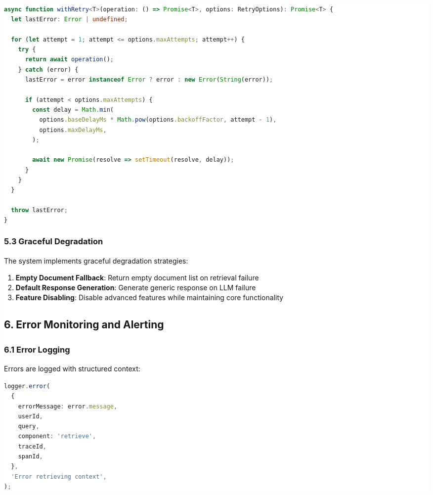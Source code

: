 ```typescript
async function withRetry<T>(operation: () => Promise<T>, options: RetryOptions): Promise<T> {
  let lastError: Error | undefined;

  for (let attempt = 1; attempt <= options.maxAttempts; attempt++) {
    try {
      return await operation();
    } catch (error) {
      lastError = error instanceof Error ? error : new Error(String(error));

      if (attempt < options.maxAttempts) {
        const delay = Math.min(
          options.baseDelayMs * Math.pow(options.backoffFactor, attempt - 1),
          options.maxDelayMs,
        );

        await new Promise(resolve => setTimeout(resolve, delay));
      }
    }
  }

  throw lastError;
}
```

### 5.3 Graceful Degradation

The system implements graceful degradation strategies:

1. **Empty Document Fallback**: Return empty document list on retrieval failure
2. **Default Response Generation**: Generate generic response on LLM failure
3. **Feature Disabling**: Disable advanced features while maintaining core functionality

## 6. Error Monitoring and Alerting

### 6.1 Error Logging

Errors are logged with structured context:

```typescript
logger.error(
  {
    errorMessage: error.message,
    userId,
    query,
    component: 'retrieve',
    traceId,
    spanId,
  },
  'Error retrieving context',
);
```
